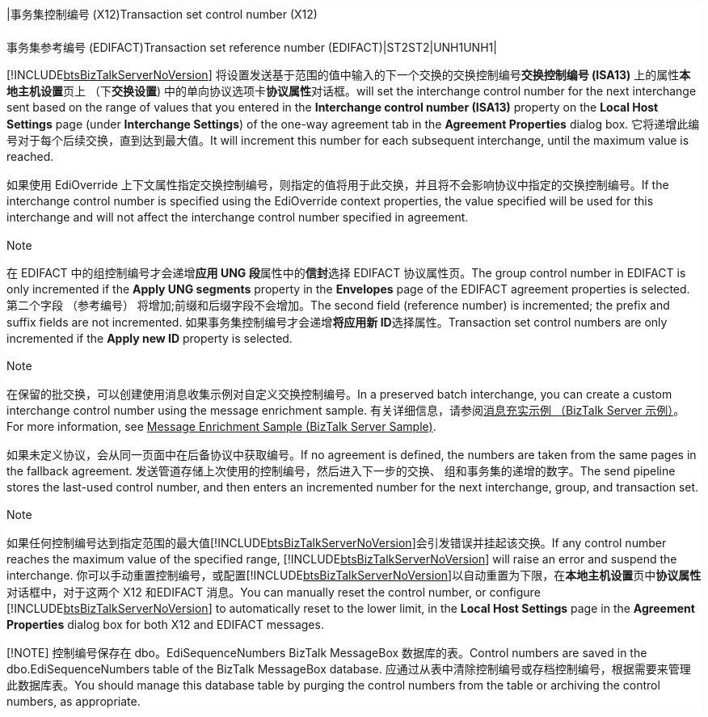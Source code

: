 |<span data-ttu-id="75adf-221">事务集控制编号 (X12)</span><span class="sxs-lookup"><span data-stu-id="75adf-221">Transaction set control number (X12)</span></span><br /><br /> <span data-ttu-id="75adf-222">事务集参考编号 (EDIFACT)</span><span class="sxs-lookup"><span data-stu-id="75adf-222">Transaction set reference number (EDIFACT)</span></span>|<span data-ttu-id="75adf-223">ST2</span><span class="sxs-lookup"><span data-stu-id="75adf-223">ST2</span></span>|<span data-ttu-id="75adf-224">UNH1</span><span class="sxs-lookup"><span data-stu-id="75adf-224">UNH1</span></span>|  
  
 [!INCLUDE[btsBizTalkServerNoVersion](../includes/btsbiztalkservernoversion-md.md)] <span data-ttu-id="75adf-225">将设置发送基于范围的值中输入的下一个交换的交换控制编号**交换控制编号 (ISA13)** 上的属性**本地主机设置**页上 （下**交换设置**) 中的单向协议选项卡**协议属性**对话框。</span><span class="sxs-lookup"><span data-stu-id="75adf-225">will set the interchange control number for the next interchange sent based on the range of values that you entered in the **Interchange control number (ISA13)** property on the **Local Host Settings** page (under **Interchange Settings**) of the one-way agreement tab in the **Agreement Properties** dialog box.</span></span> <span data-ttu-id="75adf-226">它将递增此编号对于每个后续交换，直到达到最大值。</span><span class="sxs-lookup"><span data-stu-id="75adf-226">It will increment this number for each subsequent interchange, until the maximum value is reached.</span></span>  
  
 <span data-ttu-id="75adf-227">如果使用 EdiOverride 上下文属性指定交换控制编号，则指定的值将用于此交换，并且将不会影响协议中指定的交换控制编号。</span><span class="sxs-lookup"><span data-stu-id="75adf-227">If the interchange control number is specified using the EdiOverride context properties, the value specified will be used for this interchange and will not affect the interchange control number specified in agreement.</span></span>  
  
> [!NOTE]
>  <span data-ttu-id="75adf-228">在 EDIFACT 中的组控制编号才会递增**应用 UNG 段**属性中的**信封**选择 EDIFACT 协议属性页。</span><span class="sxs-lookup"><span data-stu-id="75adf-228">The group control number in EDIFACT is only incremented if the **Apply UNG segments** property in the **Envelopes** page of the EDIFACT agreement properties is selected.</span></span> <span data-ttu-id="75adf-229">第二个字段 （参考编号） 将增加;前缀和后缀字段不会增加。</span><span class="sxs-lookup"><span data-stu-id="75adf-229">The second field (reference number) is incremented; the prefix and suffix fields are not incremented.</span></span> <span data-ttu-id="75adf-230">如果事务集控制编号才会递增**将应用新 ID**选择属性。</span><span class="sxs-lookup"><span data-stu-id="75adf-230">Transaction set control numbers are only incremented if the **Apply new ID** property is selected.</span></span>  
  
> [!NOTE]
>  <span data-ttu-id="75adf-231">在保留的批交换，可以创建使用消息收集示例对自定义交换控制编号。</span><span class="sxs-lookup"><span data-stu-id="75adf-231">In a preserved batch interchange, you can create a custom interchange control number using the message enrichment sample.</span></span> <span data-ttu-id="75adf-232">有关详细信息，请参阅[消息充实示例 （BizTalk Server 示例）](../core/message-enrichment-sample-biztalk-server-sample.md)。</span><span class="sxs-lookup"><span data-stu-id="75adf-232">For more information, see [Message Enrichment Sample (BizTalk Server Sample)](../core/message-enrichment-sample-biztalk-server-sample.md).</span></span>  
  
 <span data-ttu-id="75adf-233">如果未定义协议，会从同一页面中在后备协议中获取编号。</span><span class="sxs-lookup"><span data-stu-id="75adf-233">If no agreement is defined, the numbers are taken from the same pages in the fallback agreement.</span></span> <span data-ttu-id="75adf-234">发送管道存储上次使用的控制编号，然后进入下一步的交换、 组和事务集的递增的数字。</span><span class="sxs-lookup"><span data-stu-id="75adf-234">The send pipeline stores the last-used control number, and then enters an incremented number for the next interchange, group, and transaction set.</span></span>  
  
> [!NOTE]
>  <span data-ttu-id="75adf-235">如果任何控制编号达到指定范围的最大值[!INCLUDE[btsBizTalkServerNoVersion](../includes/btsbiztalkservernoversion-md.md)]会引发错误并挂起该交换。</span><span class="sxs-lookup"><span data-stu-id="75adf-235">If any control number reaches the maximum value of the specified range, [!INCLUDE[btsBizTalkServerNoVersion](../includes/btsbiztalkservernoversion-md.md)] will raise an error and suspend the interchange.</span></span> <span data-ttu-id="75adf-236">你可以手动重置控制编号，或配置[!INCLUDE[btsBizTalkServerNoVersion](../includes/btsbiztalkservernoversion-md.md)]以自动重置为下限，在**本地主机设置**页中**协议属性**对话框中，对于这两个 X12 和EDIFACT 消息。</span><span class="sxs-lookup"><span data-stu-id="75adf-236">You can manually reset the control number, or configure [!INCLUDE[btsBizTalkServerNoVersion](../includes/btsbiztalkservernoversion-md.md)] to automatically reset to the lower limit, in the **Local Host Settings** page in the **Agreement Properties** dialog box for both X12 and EDIFACT messages.</span></span>  
> 
> [!NOTE]
>  <span data-ttu-id="75adf-237">控制编号保存在 dbo。EdiSequenceNumbers BizTalk MessageBox 数据库的表。</span><span class="sxs-lookup"><span data-stu-id="75adf-237">Control numbers are saved in the dbo.EdiSequenceNumbers table of the BizTalk MessageBox database.</span></span> <span data-ttu-id="75adf-238">应通过从表中清除控制编号或存档控制编号，根据需要来管理此数据库表。</span><span class="sxs-lookup"><span data-stu-id="75adf-238">You should manage this database table by purging the control numbers from the table or archiving the control numbers, as appropriate.</span></span>  
  